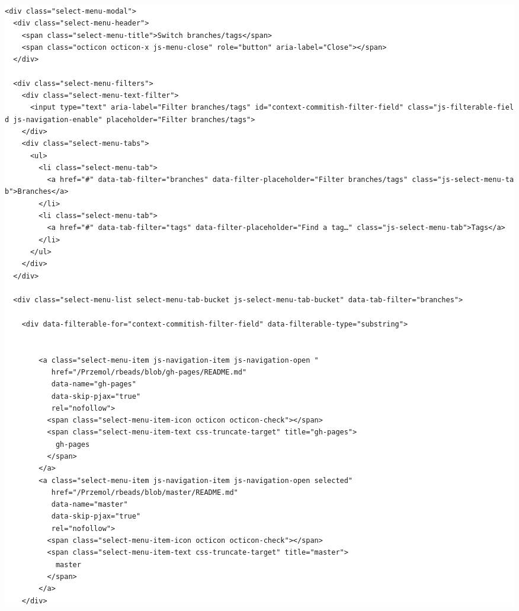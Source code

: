   <div class="select-menu-modal-holder js-menu-content js-navigation-container" data-pjax aria-hidden="true">

    <div class="select-menu-modal">
      <div class="select-menu-header">
        <span class="select-menu-title">Switch branches/tags</span>
        <span class="octicon octicon-x js-menu-close" role="button" aria-label="Close"></span>
      </div>

      <div class="select-menu-filters">
        <div class="select-menu-text-filter">
          <input type="text" aria-label="Filter branches/tags" id="context-commitish-filter-field" class="js-filterable-field js-navigation-enable" placeholder="Filter branches/tags">
        </div>
        <div class="select-menu-tabs">
          <ul>
            <li class="select-menu-tab">
              <a href="#" data-tab-filter="branches" data-filter-placeholder="Filter branches/tags" class="js-select-menu-tab">Branches</a>
            </li>
            <li class="select-menu-tab">
              <a href="#" data-tab-filter="tags" data-filter-placeholder="Find a tag…" class="js-select-menu-tab">Tags</a>
            </li>
          </ul>
        </div>
      </div>

      <div class="select-menu-list select-menu-tab-bucket js-select-menu-tab-bucket" data-tab-filter="branches">

        <div data-filterable-for="context-commitish-filter-field" data-filterable-type="substring">


            <a class="select-menu-item js-navigation-item js-navigation-open "
               href="/Przemol/rbeads/blob/gh-pages/README.md"
               data-name="gh-pages"
               data-skip-pjax="true"
               rel="nofollow">
              <span class="select-menu-item-icon octicon octicon-check"></span>
              <span class="select-menu-item-text css-truncate-target" title="gh-pages">
                gh-pages
              </span>
            </a>
            <a class="select-menu-item js-navigation-item js-navigation-open selected"
               href="/Przemol/rbeads/blob/master/README.md"
               data-name="master"
               data-skip-pjax="true"
               rel="nofollow">
              <span class="select-menu-item-icon octicon octicon-check"></span>
              <span class="select-menu-item-text css-truncate-target" title="master">
                master
              </span>
            </a>
        </div>
